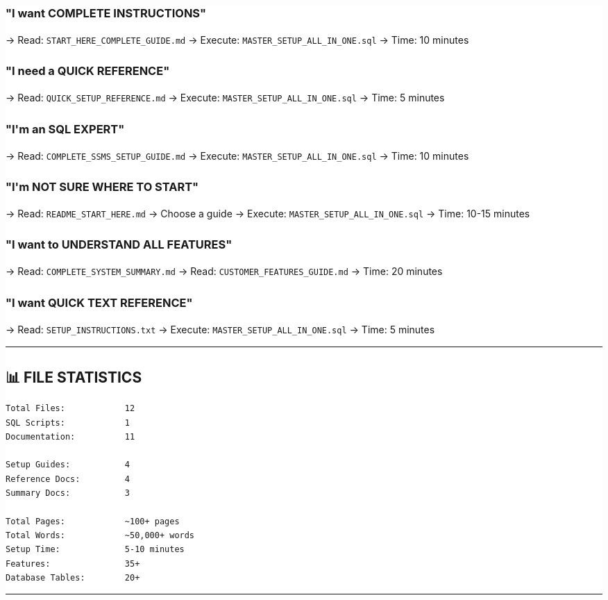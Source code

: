 ### "I want COMPLETE INSTRUCTIONS"
→ Read: `START_HERE_COMPLETE_GUIDE.md`
→ Execute: `MASTER_SETUP_ALL_IN_ONE.sql`
→ Time: 10 minutes

### "I need a QUICK REFERENCE"
→ Read: `QUICK_SETUP_REFERENCE.md`
→ Execute: `MASTER_SETUP_ALL_IN_ONE.sql`
→ Time: 5 minutes

### "I'm an SQL EXPERT"
→ Read: `COMPLETE_SSMS_SETUP_GUIDE.md`
→ Execute: `MASTER_SETUP_ALL_IN_ONE.sql`
→ Time: 10 minutes

### "I'm NOT SURE WHERE TO START"
→ Read: `README_START_HERE.md`
→ Choose a guide
→ Execute: `MASTER_SETUP_ALL_IN_ONE.sql`
→ Time: 10-15 minutes

### "I want to UNDERSTAND ALL FEATURES"
→ Read: `COMPLETE_SYSTEM_SUMMARY.md`
→ Read: `CUSTOMER_FEATURES_GUIDE.md`
→ Time: 20 minutes

### "I want QUICK TEXT REFERENCE"
→ Read: `SETUP_INSTRUCTIONS.txt`
→ Execute: `MASTER_SETUP_ALL_IN_ONE.sql`
→ Time: 5 minutes

---

## 📊 **FILE STATISTICS**

```
Total Files:            12
SQL Scripts:            1
Documentation:          11

Setup Guides:           4
Reference Docs:         4
Summary Docs:           3

Total Pages:            ~100+ pages
Total Words:            ~50,000+ words
Setup Time:             5-10 minutes
Features:               35+
Database Tables:        20+
```

---